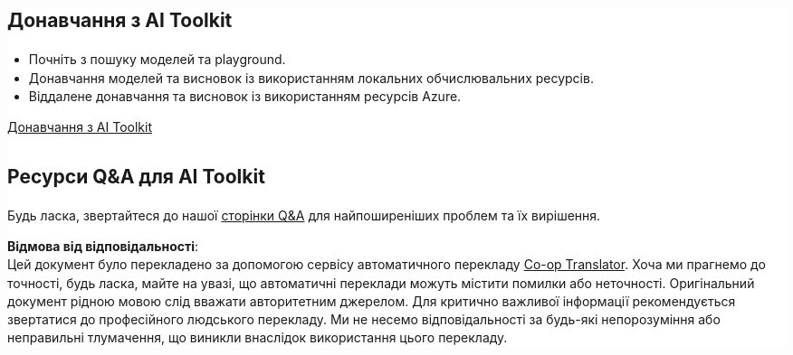 
## Донавчання з AI Toolkit

- Почніть з пошуку моделей та playground.  
- Донавчання моделей та висновок із використанням локальних обчислювальних ресурсів.  
- Віддалене донавчання та висновок із використанням ресурсів Azure.

[Донавчання з AI Toolkit](../../03.FineTuning/Finetuning_VSCodeaitoolkit.md)

## Ресурси Q&A для AI Toolkit

Будь ласка, звертайтеся до нашої [сторінки Q&A](https://github.com/microsoft/vscode-ai-toolkit/blob/main/archive/QA.md) для найпоширеніших проблем та їх вирішення.

**Відмова від відповідальності**:  
Цей документ було перекладено за допомогою сервісу автоматичного перекладу [Co-op Translator](https://github.com/Azure/co-op-translator). Хоча ми прагнемо до точності, будь ласка, майте на увазі, що автоматичні переклади можуть містити помилки або неточності. Оригінальний документ рідною мовою слід вважати авторитетним джерелом. Для критично важливої інформації рекомендується звертатися до професійного людського перекладу. Ми не несемо відповідальності за будь-які непорозуміння або неправильні тлумачення, що виникли внаслідок використання цього перекладу.